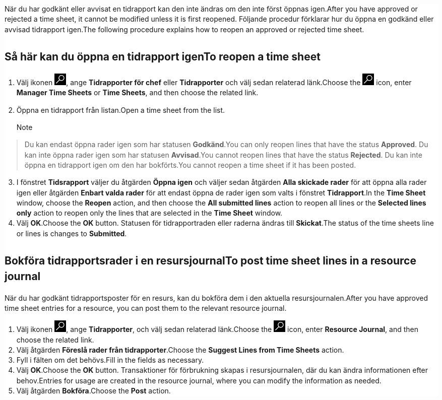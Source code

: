 <span data-ttu-id="9b505-174">När du har godkänt eller avvisat en tidrapport kan den inte ändras om den inte först öppnas igen.</span><span class="sxs-lookup"><span data-stu-id="9b505-174">After you have approved or rejected a time sheet, it cannot be modified unless it is first reopened.</span></span> <span data-ttu-id="9b505-175">Följande procedur förklarar hur du öppna en godkänd eller avvisad tidrapport igen.</span><span class="sxs-lookup"><span data-stu-id="9b505-175">The following procedure explains how to reopen an approved or rejected time sheet.</span></span>

## <a name="to-reopen-a-time-sheet"></a><span data-ttu-id="9b505-176">Så här kan du öppna en tidrapport igen</span><span class="sxs-lookup"><span data-stu-id="9b505-176">To reopen a time sheet</span></span>
1. <span data-ttu-id="9b505-177">Välj ikonen ![Söka efter sida eller rapport](media/ui-search/search_small.png "ikonen Söka efter sida eller rapport"), ange **Tidrapporter för chef** eller **Tidrapporter** och välj sedan relaterad länk.</span><span class="sxs-lookup"><span data-stu-id="9b505-177">Choose the ![Search for Page or Report](media/ui-search/search_small.png "Search for Page or Report icon") icon, enter **Manager Time Sheets** or **Time Sheets**, and then choose the related link.</span></span>
2. <span data-ttu-id="9b505-178">Öppna en tidrapport från listan.</span><span class="sxs-lookup"><span data-stu-id="9b505-178">Open a time sheet from the list.</span></span>  

    > [!NOTE]  
>   <span data-ttu-id="9b505-179">Du kan endast öppna rader igen som har statusen **Godkänd**.</span><span class="sxs-lookup"><span data-stu-id="9b505-179">You can only reopen lines that have the status **Approved**.</span></span> <span data-ttu-id="9b505-180">Du kan inte öppna rader igen som har statusen **Avvisad**.</span><span class="sxs-lookup"><span data-stu-id="9b505-180">You cannot reopen lines that have the status **Rejected**.</span></span> <span data-ttu-id="9b505-181">Du kan inte öppna en tidrapport igen om den har bokförts.</span><span class="sxs-lookup"><span data-stu-id="9b505-181">You cannot reopen a time sheet if it has been posted.</span></span>  
3. <span data-ttu-id="9b505-182">I fönstret **Tidsrapport** väljer du åtgärden **Öppna igen** och väljer sedan åtgärden **Alla skickade rader** för att öppna alla rader igen eller åtgärden **Enbart valda rader** för att endast öppna de rader igen som valts i fönstret **Tidrapport**.</span><span class="sxs-lookup"><span data-stu-id="9b505-182">In the **Time Sheet** window, choose the **Reopen** action, and then choose the **All submitted lines** action to reopen all lines or the **Selected lines only** action to reopen only the lines that are selected in the **Time Sheet** window.</span></span>
4. <span data-ttu-id="9b505-183">Välj **OK**.</span><span class="sxs-lookup"><span data-stu-id="9b505-183">Choose the **OK** button.</span></span> <span data-ttu-id="9b505-184">Statusen för tidrapportraden eller raderna ändras till **Skickat**.</span><span class="sxs-lookup"><span data-stu-id="9b505-184">The status of the time sheets line or lines is changes to **Submitted**.</span></span>  

## <a name="to-post-time-sheet-lines-in-a-resource-journal"></a><span data-ttu-id="9b505-185">Bokföra tidrapportsrader i en resursjournal</span><span class="sxs-lookup"><span data-stu-id="9b505-185">To post time sheet lines in a resource journal</span></span>
<span data-ttu-id="9b505-186">När du har godkänt tidrapportsposter för en resurs, kan du bokföra dem i den aktuella resursjournalen.</span><span class="sxs-lookup"><span data-stu-id="9b505-186">After you have approved time sheet entries for a resource, you can post them to the relevant resource journal.</span></span>

1. <span data-ttu-id="9b505-187">Välj ikonen ![Söka efter sida eller rapport](media/ui-search/search_small.png "ikonen Söka efter sida eller rapport"), ange **Tidrapporter**, och välj sedan relaterad länk.</span><span class="sxs-lookup"><span data-stu-id="9b505-187">Choose the ![Search for Page or Report](media/ui-search/search_small.png "Search for Page or Report icon") icon, enter **Resource Journal**, and then choose the related link.</span></span>  
2. <span data-ttu-id="9b505-188">Välj åtgärden **Föreslå rader från tidrapporter**.</span><span class="sxs-lookup"><span data-stu-id="9b505-188">Choose the **Suggest Lines from Time Sheets** action.</span></span>  
3. <span data-ttu-id="9b505-189">Fyll i fälten om det behövs.</span><span class="sxs-lookup"><span data-stu-id="9b505-189">Fill in the fields as necessary.</span></span>  
4. <span data-ttu-id="9b505-190">Välj **OK**.</span><span class="sxs-lookup"><span data-stu-id="9b505-190">Choose the **OK** button.</span></span> <span data-ttu-id="9b505-191">Transaktioner för förbrukning skapas i resursjournalen, där du kan ändra informationen efter behov.</span><span class="sxs-lookup"><span data-stu-id="9b505-191">Entries for usage are created in the resource journal, where you can modify the information as needed.</span></span>  
5. <span data-ttu-id="9b505-192">Välj åtgärden **Bokföra**.</span><span class="sxs-lookup"><span data-stu-id="9b505-192">Choose the **Post** action.</span></span>  